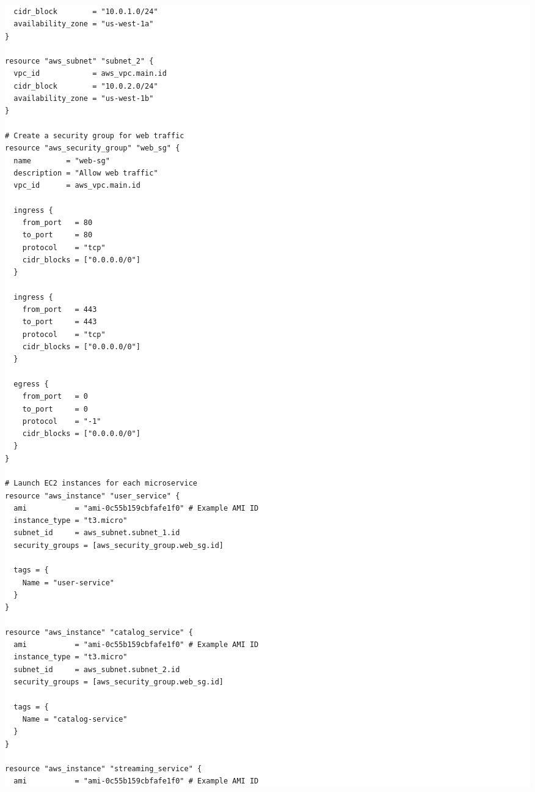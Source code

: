 ```hcl
  cidr_block        = "10.0.1.0/24"
  availability_zone = "us-west-1a"
}

resource "aws_subnet" "subnet_2" {
  vpc_id            = aws_vpc.main.id
  cidr_block        = "10.0.2.0/24"
  availability_zone = "us-west-1b"
}

# Create a security group for web traffic
resource "aws_security_group" "web_sg" {
  name        = "web-sg"
  description = "Allow web traffic"
  vpc_id      = aws_vpc.main.id

  ingress {
    from_port   = 80
    to_port     = 80
    protocol    = "tcp"
    cidr_blocks = ["0.0.0.0/0"]
  }

  ingress {
    from_port   = 443
    to_port     = 443
    protocol    = "tcp"
    cidr_blocks = ["0.0.0.0/0"]
  }

  egress {
    from_port   = 0
    to_port     = 0
    protocol    = "-1"
    cidr_blocks = ["0.0.0.0/0"]
  }
}

# Launch EC2 instances for each microservice
resource "aws_instance" "user_service" {
  ami           = "ami-0c55b159cbfafe1f0" # Example AMI ID
  instance_type = "t3.micro"
  subnet_id     = aws_subnet.subnet_1.id
  security_groups = [aws_security_group.web_sg.id]

  tags = {
    Name = "user-service"
  }
}

resource "aws_instance" "catalog_service" {
  ami           = "ami-0c55b159cbfafe1f0" # Example AMI ID
  instance_type = "t3.micro"
  subnet_id     = aws_subnet.subnet_2.id
  security_groups = [aws_security_group.web_sg.id]

  tags = {
    Name = "catalog-service"
  }
}

resource "aws_instance" "streaming_service" {
  ami           = "ami-0c55b159cbfafe1f0" # Example AMI ID
```